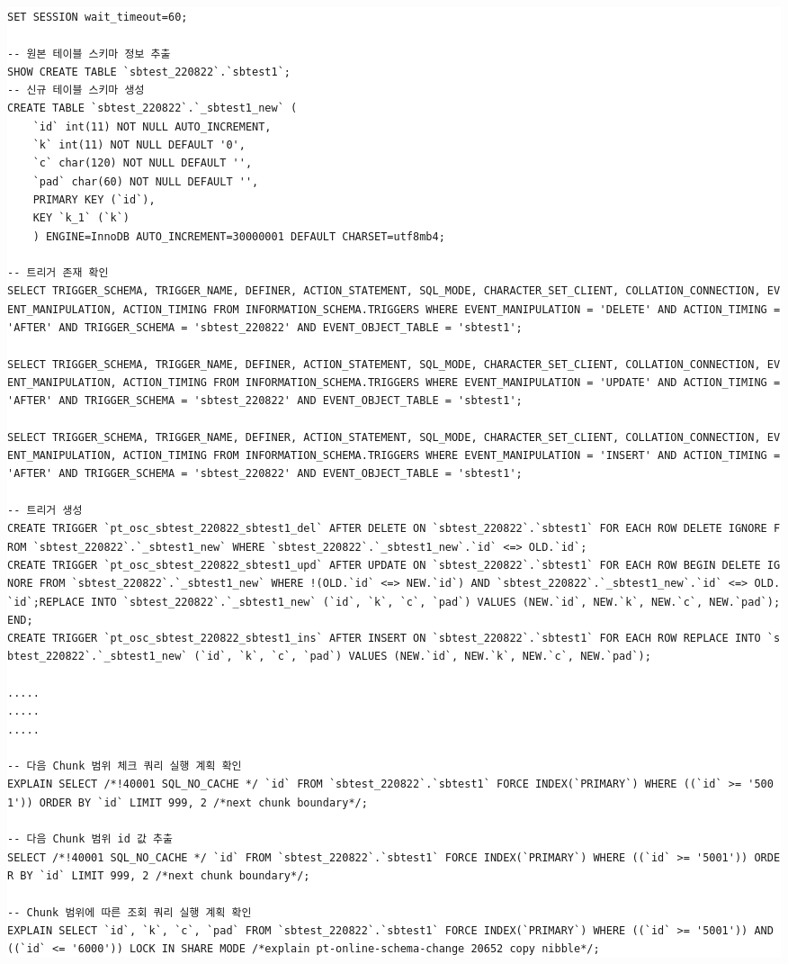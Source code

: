     SET SESSION wait_timeout=60;
    
    -- 원본 테이블 스키마 정보 추출
    SHOW CREATE TABLE `sbtest_220822`.`sbtest1`;
    -- 신규 테이블 스키마 생성
    CREATE TABLE `sbtest_220822`.`_sbtest1_new` (
        `id` int(11) NOT NULL AUTO_INCREMENT,
        `k` int(11) NOT NULL DEFAULT '0',
        `c` char(120) NOT NULL DEFAULT '',
        `pad` char(60) NOT NULL DEFAULT '',
        PRIMARY KEY (`id`),
        KEY `k_1` (`k`)
        ) ENGINE=InnoDB AUTO_INCREMENT=30000001 DEFAULT CHARSET=utf8mb4;
        
    -- 트리거 존재 확인
    SELECT TRIGGER_SCHEMA, TRIGGER_NAME, DEFINER, ACTION_STATEMENT, SQL_MODE, CHARACTER_SET_CLIENT, COLLATION_CONNECTION, EVENT_MANIPULATION, ACTION_TIMING FROM INFORMATION_SCHEMA.TRIGGERS WHERE EVENT_MANIPULATION = 'DELETE' AND ACTION_TIMING = 'AFTER' AND TRIGGER_SCHEMA = 'sbtest_220822' AND EVENT_OBJECT_TABLE = 'sbtest1';
    
    SELECT TRIGGER_SCHEMA, TRIGGER_NAME, DEFINER, ACTION_STATEMENT, SQL_MODE, CHARACTER_SET_CLIENT, COLLATION_CONNECTION, EVENT_MANIPULATION, ACTION_TIMING FROM INFORMATION_SCHEMA.TRIGGERS WHERE EVENT_MANIPULATION = 'UPDATE' AND ACTION_TIMING = 'AFTER' AND TRIGGER_SCHEMA = 'sbtest_220822' AND EVENT_OBJECT_TABLE = 'sbtest1';
    
    SELECT TRIGGER_SCHEMA, TRIGGER_NAME, DEFINER, ACTION_STATEMENT, SQL_MODE, CHARACTER_SET_CLIENT, COLLATION_CONNECTION, EVENT_MANIPULATION, ACTION_TIMING FROM INFORMATION_SCHEMA.TRIGGERS WHERE EVENT_MANIPULATION = 'INSERT' AND ACTION_TIMING = 'AFTER' AND TRIGGER_SCHEMA = 'sbtest_220822' AND EVENT_OBJECT_TABLE = 'sbtest1';
    
    -- 트리거 생성
    CREATE TRIGGER `pt_osc_sbtest_220822_sbtest1_del` AFTER DELETE ON `sbtest_220822`.`sbtest1` FOR EACH ROW DELETE IGNORE FROM `sbtest_220822`.`_sbtest1_new` WHERE `sbtest_220822`.`_sbtest1_new`.`id` <=> OLD.`id`;
    CREATE TRIGGER `pt_osc_sbtest_220822_sbtest1_upd` AFTER UPDATE ON `sbtest_220822`.`sbtest1` FOR EACH ROW BEGIN DELETE IGNORE FROM `sbtest_220822`.`_sbtest1_new` WHERE !(OLD.`id` <=> NEW.`id`) AND `sbtest_220822`.`_sbtest1_new`.`id` <=> OLD.`id`;REPLACE INTO `sbtest_220822`.`_sbtest1_new` (`id`, `k`, `c`, `pad`) VALUES (NEW.`id`, NEW.`k`, NEW.`c`, NEW.`pad`);END;
    CREATE TRIGGER `pt_osc_sbtest_220822_sbtest1_ins` AFTER INSERT ON `sbtest_220822`.`sbtest1` FOR EACH ROW REPLACE INTO `sbtest_220822`.`_sbtest1_new` (`id`, `k`, `c`, `pad`) VALUES (NEW.`id`, NEW.`k`, NEW.`c`, NEW.`pad`);
    
    .....
    .....
    .....
    
    -- 다음 Chunk 범위 체크 쿼리 실행 계획 확인
    EXPLAIN SELECT /*!40001 SQL_NO_CACHE */ `id` FROM `sbtest_220822`.`sbtest1` FORCE INDEX(`PRIMARY`) WHERE ((`id` >= '5001')) ORDER BY `id` LIMIT 999, 2 /*next chunk boundary*/;
    
    -- 다음 Chunk 범위 id 값 추출
    SELECT /*!40001 SQL_NO_CACHE */ `id` FROM `sbtest_220822`.`sbtest1` FORCE INDEX(`PRIMARY`) WHERE ((`id` >= '5001')) ORDER BY `id` LIMIT 999, 2 /*next chunk boundary*/;
    
    -- Chunk 범위에 따른 조회 쿼리 실행 계획 확인
    EXPLAIN SELECT `id`, `k`, `c`, `pad` FROM `sbtest_220822`.`sbtest1` FORCE INDEX(`PRIMARY`) WHERE ((`id` >= '5001')) AND ((`id` <= '6000')) LOCK IN SHARE MODE /*explain pt-online-schema-change 20652 copy nibble*/;
    